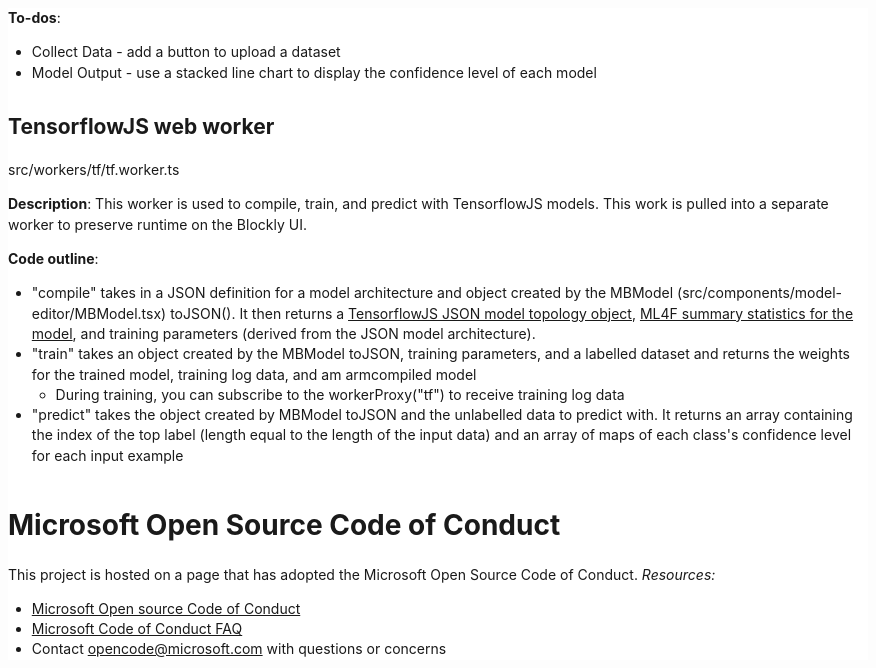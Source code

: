 **To-dos**:

-   Collect Data - add a button to upload a dataset
-   Model Output - use a stacked line chart to display the confidence level of each model

## <a name="tf-worker"></a> TensorflowJS web worker

src/workers/tf/tf.worker.ts

**Description**: This worker is used to compile, train, and predict with TensorflowJS models. This work is pulled into a separate worker to preserve runtime on the Blockly UI.

**Code outline**:

-   "compile" takes in a JSON definition for a model architecture and object created by the MBModel (src/components/model-editor/MBModel.tsx) toJSON(). It then returns a [TensorflowJS JSON model topology object](https://www.tensorflow.org/js/guide/save_load#loading_models_with_iohandlers), [ML4F summary statistics for the model](https://github.com/microsoft/ml4f), and training parameters (derived from the JSON model architecture).
-   "train" takes an object created by the MBModel toJSON, training parameters, and a labelled dataset and returns the weights for the trained model, training log data, and am armcompiled model
    -   During training, you can subscribe to the workerProxy("tf") to receive training log data
-   "predict" takes the object created by MBModel toJSON and the unlabelled data to predict with. It returns an array containing the index of the top label (length equal to the length of the input data) and an array of maps of each class's confidence level for each input example

# Microsoft Open Source Code of Conduct

This project is hosted on a page that has adopted the Microsoft Open Source Code of Conduct.
_Resources:_

-   [Microsoft Open source Code of Conduct](https://opensource.microsoft.com/codeofconduct/)
-   [Microsoft Code of Conduct FAQ](https://opensource.microsoft.com/codeofconduct/faq/)
-   Contact [opencode@microsoft.com]() with questions or concerns
